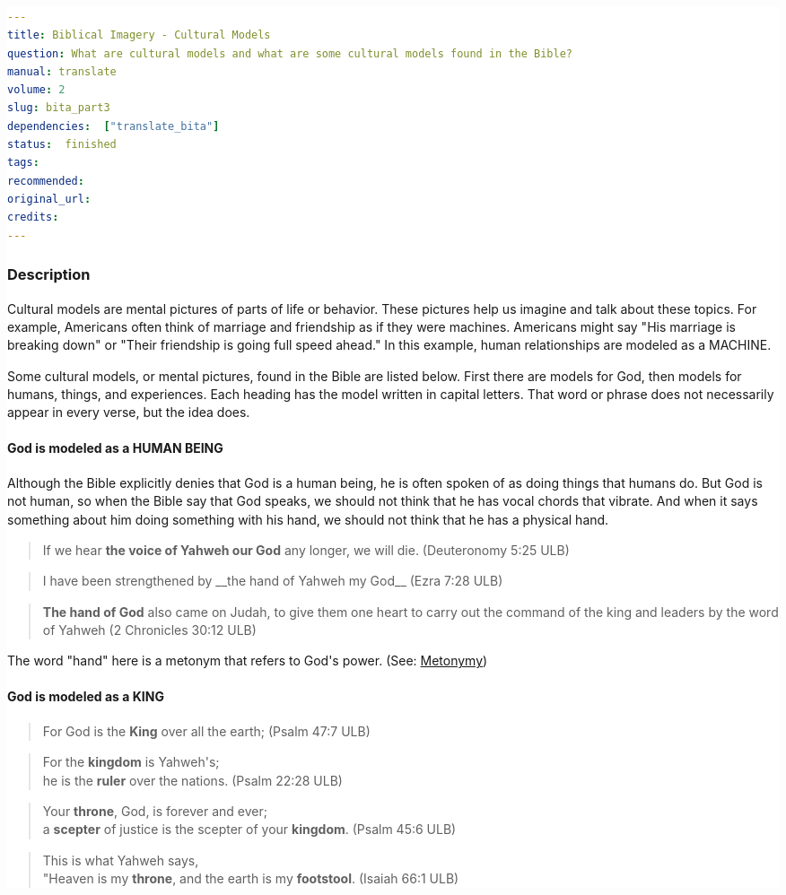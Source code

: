 ```yaml
---
title: Biblical Imagery - Cultural Models
question: What are cultural models and what are some cultural models found in the Bible?
manual: translate
volume: 2
slug: bita_part3
dependencies:  ["translate_bita"]
status:  finished
tags: 
recommended:  
original_url:  
credits: 
---
```


### Description 

Cultural models are mental pictures of parts of life or behavior. These pictures help us imagine and talk about these topics. For example, Americans often think of marriage and friendship as if they were machines. Americans might say "His marriage is breaking down" or "Their friendship is going full speed ahead." In this example, human relationships are modeled as a MACHINE.

Some cultural models, or mental pictures, found in the Bible are listed below. First there are models for God, then models for humans, things, and experiences. Each heading has the model written in capital letters. That word or phrase does not necessarily appear in every verse, but the idea does.

#### God is modeled as a HUMAN BEING

Although the Bible explicitly denies that God is a human being, he is often spoken of as doing things that humans do. But God is not human, so when the Bible say that God speaks, we should not think that he has vocal chords that vibrate. And when it says something about him doing something with his hand, we should not think that he has a physical hand.  

>If we hear __the voice of Yahweh our God__ any longer, we will die. (Deuteronomy 5:25 ULB)

<blockquote>I have been strengthened by __the hand of Yahweh my God__ (Ezra 7:28 ULB)</blockquote>

>__The hand of God__ also came on Judah, to give them one heart to carry out the command of the king and leaders by the word of Yahweh (2 Chronicles 30:12 ULB)

The word "hand" here is a metonym that refers to God's power. (See: [Metonymy](figs_metonymy.md))

#### God is modeled as a KING 

> For God is the __King__ over all the earth; (Psalm 47:7 ULB)

>For the __kingdom__ is Yahweh's;  
>he is the __ruler__ over the nations. (Psalm 22:28 ULB)

>Your __throne__, God, is forever and ever;  
>a __scepter__ of justice is the scepter of your __kingdom__. (Psalm 45:6 ULB)

>This is what Yahweh says,  
>"Heaven is my __throne__, and the earth is my __footstool__. (Isaiah 66:1 ULB)

